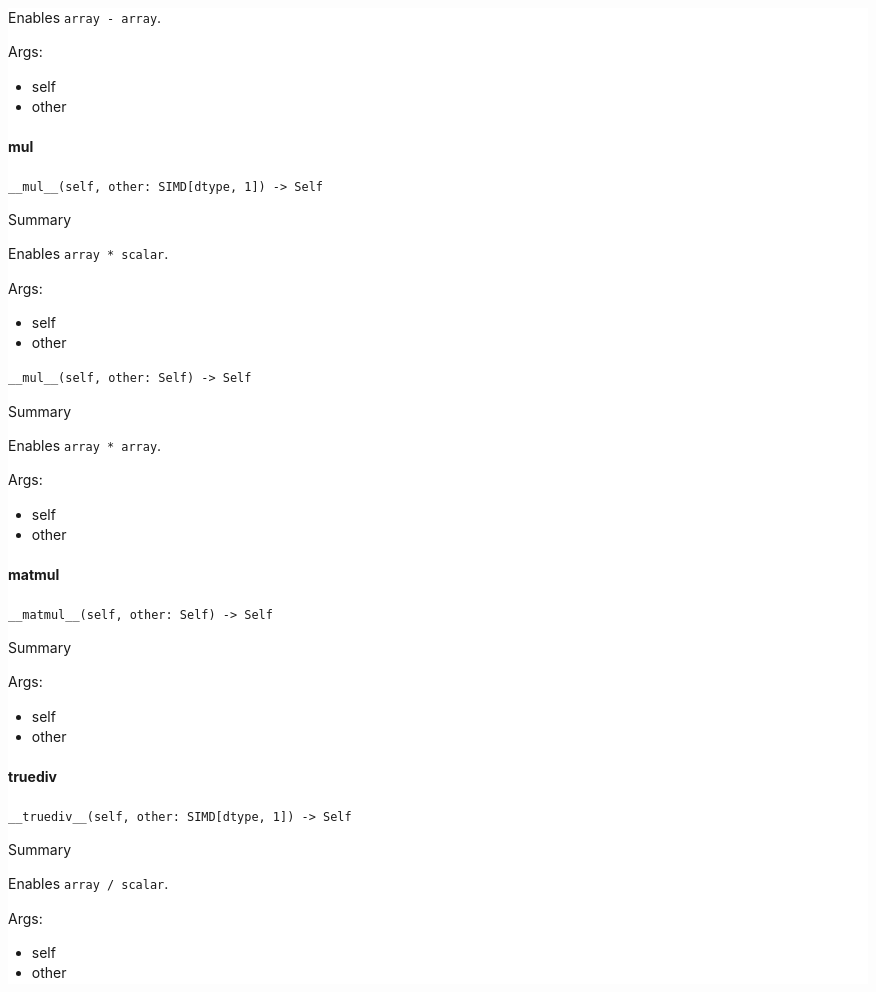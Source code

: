 Enables `array - array`.  
  
Args:  

- self
- other

#### __mul__


```Mojo
__mul__(self, other: SIMD[dtype, 1]) -> Self
```  
Summary  
  
Enables `array * scalar`.  
  
Args:  

- self
- other


```Mojo
__mul__(self, other: Self) -> Self
```  
Summary  
  
Enables `array * array`.  
  
Args:  

- self
- other

#### __matmul__


```Mojo
__matmul__(self, other: Self) -> Self
```  
Summary  
  
  
  
Args:  

- self
- other

#### __truediv__


```Mojo
__truediv__(self, other: SIMD[dtype, 1]) -> Self
```  
Summary  
  
Enables `array / scalar`.  
  
Args:  

- self
- other
